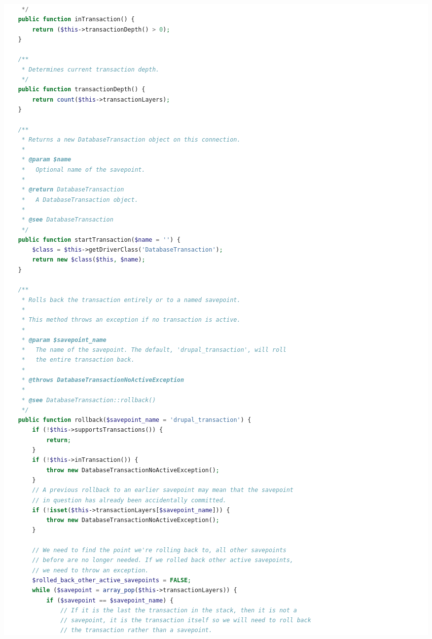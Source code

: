 ```php
     */
    public function inTransaction() {
        return ($this->transactionDepth() > 0);
    }

    /**
     * Determines current transaction depth.
     */
    public function transactionDepth() {
        return count($this->transactionLayers);
    }

    /**
     * Returns a new DatabaseTransaction object on this connection.
     *
     * @param $name
     *   Optional name of the savepoint.
     *
     * @return DatabaseTransaction
     *   A DatabaseTransaction object.
     *
     * @see DatabaseTransaction
     */
    public function startTransaction($name = '') {
        $class = $this->getDriverClass('DatabaseTransaction');
        return new $class($this, $name);
    }

    /**
     * Rolls back the transaction entirely or to a named savepoint.
     *
     * This method throws an exception if no transaction is active.
     *
     * @param $savepoint_name
     *   The name of the savepoint. The default, 'drupal_transaction', will roll
     *   the entire transaction back.
     *
     * @throws DatabaseTransactionNoActiveException
     *
     * @see DatabaseTransaction::rollback()
     */
    public function rollback($savepoint_name = 'drupal_transaction') {
        if (!$this->supportsTransactions()) {
            return;
        }
        if (!$this->inTransaction()) {
            throw new DatabaseTransactionNoActiveException();
        }
        // A previous rollback to an earlier savepoint may mean that the savepoint
        // in question has already been accidentally committed.
        if (!isset($this->transactionLayers[$savepoint_name])) {
            throw new DatabaseTransactionNoActiveException();
        }

        // We need to find the point we're rolling back to, all other savepoints
        // before are no longer needed. If we rolled back other active savepoints,
        // we need to throw an exception.
        $rolled_back_other_active_savepoints = FALSE;
        while ($savepoint = array_pop($this->transactionLayers)) {
            if ($savepoint == $savepoint_name) {
                // If it is the last the transaction in the stack, then it is not a
                // savepoint, it is the transaction itself so we will need to roll back
                // the transaction rather than a savepoint.
```